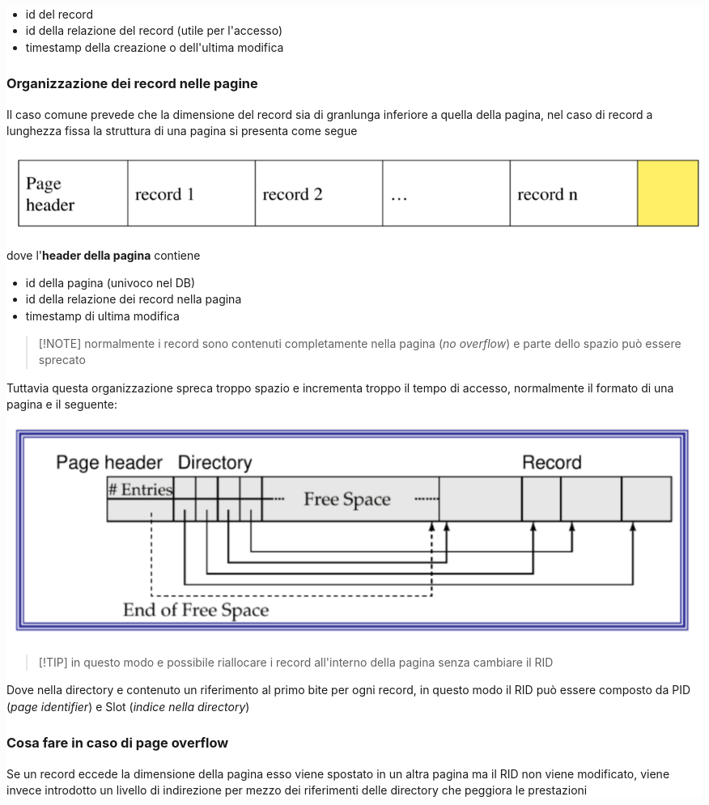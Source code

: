 - id del record
- id della relazione del record (utile per l'accesso)
- timestamp della creazione o dell'ultima modifica

### Organizzazione dei record nelle pagine

Il caso comune prevede che la dimensione del record sia di granlunga inferiore a quella della pagina, nel caso di record a lunghezza fissa la struttura di una pagina si presenta come segue

![](Pasted%20image%2020250130114430.png)

dove l'**header della pagina** contiene
- id della pagina (univoco nel DB)
- id della relazione dei record nella pagina
- timestamp di ultima modifica

>[!NOTE] normalmente i record sono contenuti completamente nella pagina (*no overflow*) e parte dello spazio può essere sprecato

Tuttavia questa organizzazione spreca troppo spazio e incrementa troppo il tempo di accesso, normalmente il formato di una pagina e il seguente:

![](Pasted%20image%2020250130115338.png)
>[!TIP] in questo modo e possibile riallocare i record all'interno della pagina senza cambiare il RID

Dove nella directory e contenuto un riferimento al primo bite per ogni record, in questo modo il RID può essere composto da PID (*page identifier*) e Slot (*indice nella directory*)

### Cosa fare in caso di page overflow

Se un record eccede la dimensione della pagina esso viene spostato in un altra pagina ma il RID non viene modificato, viene invece introdotto un livello di indirezione per mezzo dei riferimenti delle directory che peggiora le prestazioni
